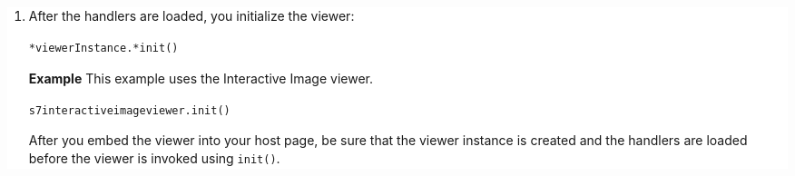    ```xml
   ```

1. After the handlers are loaded, you initialize the viewer:

   `*viewerInstance.*init()`

   **Example**
   This example uses the Interactive Image viewer.

   `s7interactiveimageviewer.init()`

   After you embed the viewer into your host page, be sure that the viewer instance is created and the handlers are loaded before the viewer is invoked using `init()`.
